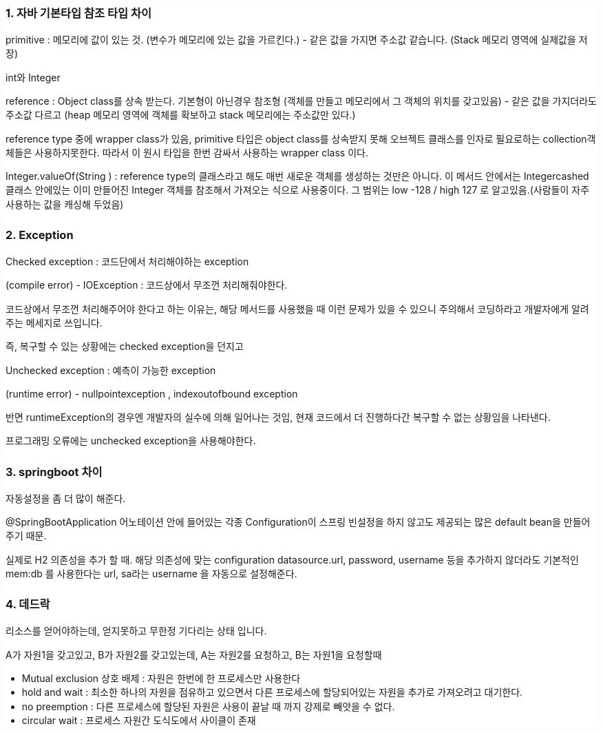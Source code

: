 ### 1. 자바 기본타입 참조 타입 차이

primitive : 메모리에 값이 있는 것. (변수가 메모리에 있는 값을 가르킨다.) - 같은 값을 가지면 주소값 같습니다. (Stack 메모리 영역에 실제값을 저장)

int와 Integer

reference : Object class를 상속 받는다. 기본형이 아닌경우 참조형 (객체를 만들고 메모리에서 그 객체의 위치를 갖고있음) - 같은 값을 가지더라도 주소값 다르고 (heap 메모리 영역에 객체를 확보하고 stack 메모리에는 주소값만 있다.)  

reference type 중에 wrapper class가 있음, primitive 타입은 object class를 상속받지 못해 오브젝트 클래스를 인자로 필요로하는 collection객체들은 사용하지못한다. 따라서 이 원시 타입을 한번 감싸서 사용하는 wrapper class 이다.

Integer.valueOf(String ) : reference type의 클래스라고 해도 매번 새로운 객체를 생성하는 것만은 아니다. 이 메서드 안에서는 Integercashed 클래스 안에있는 이미 만들어진 Integer 객체를 참조해서 가져오는 식으로 사용중이다. 그 범위는 low -128 / high 127 로 알고있음.(사람들이 자주사용하는 값을 캐싱해 두었음)





### 2. Exception

Checked exception : 코드단에서 처리해야하는 exception 

(compile error) - IOException : 코드상에서 무조껀 처리해줘야한다.

코드상에서 무조껀 처리해주어야 한다고 하는 이유는, 해당 메서드를 사용했을 때 이런 문제가 있을 수 있으니 주의해서 코딩하라고 개발자에게 알려주는 메세지로 쓰입니다.

즉, 복구할 수 있는 상황에는 checked exception을 던지고

Unchecked exception : 예측이 가능한 exception 

(runtime error) - nullpointexception , indexoutofbound exception

반면 runtimeException의 경우엔 개발자의 실수에 의해 일어나는 것임, 현재 코드에서 더 진행하다간 복구할 수 없는 상황임을 나타낸다.

프로그래밍 오류에는 unchecked exception을 사용해야한다.



### 3. springboot 차이

자동설정을 좀 더 많이 해준다.

@SpringBootApplication 어노테이션 안에 들어있는 각종 Configuration이 스프링 빈설정을 하지 않고도 제공되는 많은 default bean을 만들어 주기 때문.

실제로 H2 의존성을 추가 할 때. 해당 의존성에 맞는 configuration datasource.url, password, username 등을 추가하지 않더라도 기본적인 mem:db 를 사용한다는 url, sa라는 username 을 자동으로 설정해준다.



### 4. 데드락

리소스를 얻어야하는데, 얻지못하고 무한정 기다리는 상태 입니다.

A가 자원1을 갖고있고, B가 자원2를 갖고있는데, A는 자원2를 요청하고, B는 자원1을 요청할때 

- Mutual exclusion 상호 배제 : 자원은 한번에 한 프로세스만 사용한다
- hold and wait : 최소한 하나의 자원을 점유하고 있으면서 다른 프로세스에 할당되어있는 자원을 추가로 가져오려고 대기한다.
- no preemption : 다른 프로세스에 할당된 자원은 사용이 끝날 때 까지 강제로 빼앗을 수 없다.
- circular wait : 프로세스 자원간 도식도에서 사이클이 존재
